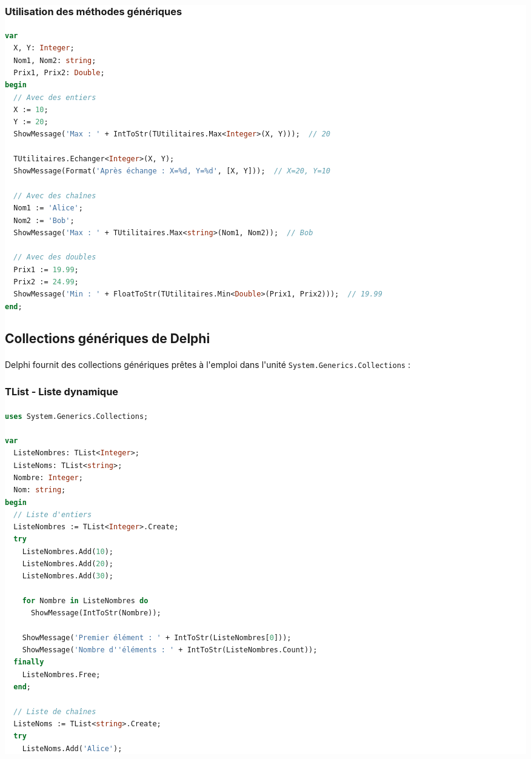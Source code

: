 ### Utilisation des méthodes génériques

```pascal
var
  X, Y: Integer;
  Nom1, Nom2: string;
  Prix1, Prix2: Double;
begin
  // Avec des entiers
  X := 10;
  Y := 20;
  ShowMessage('Max : ' + IntToStr(TUtilitaires.Max<Integer>(X, Y)));  // 20

  TUtilitaires.Echanger<Integer>(X, Y);
  ShowMessage(Format('Après échange : X=%d, Y=%d', [X, Y]));  // X=20, Y=10

  // Avec des chaînes
  Nom1 := 'Alice';
  Nom2 := 'Bob';
  ShowMessage('Max : ' + TUtilitaires.Max<string>(Nom1, Nom2));  // Bob

  // Avec des doubles
  Prix1 := 19.99;
  Prix2 := 24.99;
  ShowMessage('Min : ' + FloatToStr(TUtilitaires.Min<Double>(Prix1, Prix2)));  // 19.99
end;
```

## Collections génériques de Delphi

Delphi fournit des collections génériques prêtes à l'emploi dans l'unité `System.Generics.Collections` :

### TList<T> - Liste dynamique

```pascal
uses System.Generics.Collections;

var
  ListeNombres: TList<Integer>;
  ListeNoms: TList<string>;
  Nombre: Integer;
  Nom: string;
begin
  // Liste d'entiers
  ListeNombres := TList<Integer>.Create;
  try
    ListeNombres.Add(10);
    ListeNombres.Add(20);
    ListeNombres.Add(30);

    for Nombre in ListeNombres do
      ShowMessage(IntToStr(Nombre));

    ShowMessage('Premier élément : ' + IntToStr(ListeNombres[0]));
    ShowMessage('Nombre d''éléments : ' + IntToStr(ListeNombres.Count));
  finally
    ListeNombres.Free;
  end;

  // Liste de chaînes
  ListeNoms := TList<string>.Create;
  try
    ListeNoms.Add('Alice');
```